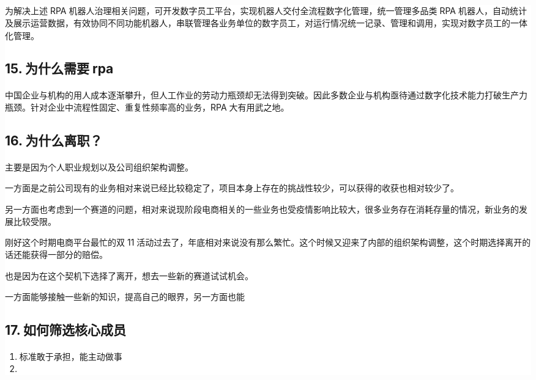 为解决上述 RPA 机器人治理相关问题，可开发数字员工平台，实现机器人交付全流程数字化管理，统一管理多品类 RPA 机器人，自动统计及展示运营数据，有效协同不同功能机器人，串联管理各业务单位的数字员工，对运行情况统一记录、管理和调用，实现对数字员工的一体化管理。

## 15. 为什么需要 rpa

中国企业与机构的用人成本逐渐攀升，但人工作业的劳动力瓶颈却无法得到突破。因此多数企业与机构亟待通过数字化技术能力打破生产力瓶颈。针对企业中流程性固定、重复性频率高的业务，RPA 大有用武之地。

## 16. 为什么离职？

主要是因为个人职业规划以及公司组织架构调整。

一方面是之前公司现有的业务相对来说已经比较稳定了，项目本身上存在的挑战性较少，可以获得的收获也相对较少了。

另一方面也考虑到一个赛道的问题，相对来说现阶段电商相关的一些业务也受疫情影响比较大，很多业务存在消耗存量的情况，新业务的发展比较受限。

刚好这个时期电商平台最忙的双 11 活动过去了，年底相对来说没有那么繁忙。这个时候又迎来了内部的组织架构调整，这个时期选择离开的话还能获得一部分的赔偿。

也是因为在这个契机下选择了离开，想去一些新的赛道试试机会。

一方面能够接触一些新的知识，提高自己的眼界，另一方面也能

## 17. 如何筛选核心成员

1. 标准敢于承担，能主动做事
2.
